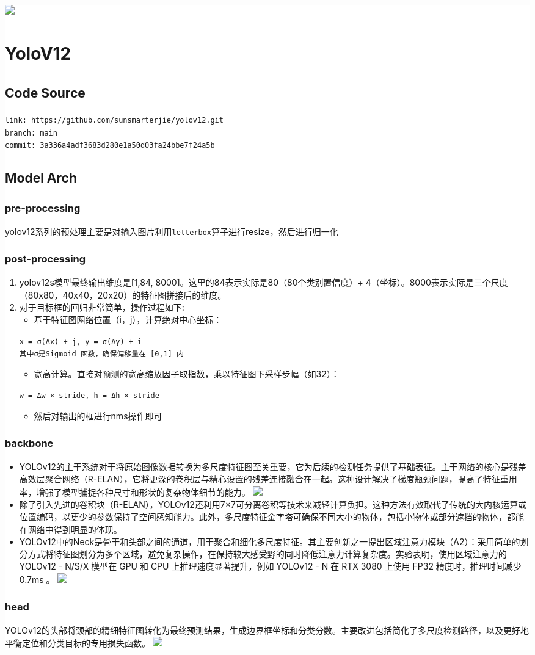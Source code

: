 
<img width="100%" src="../../../images/cv/detection/yolov12/compare.png"></a>

# YoloV12

## Code Source
```
link: https://github.com/sunsmarterjie/yolov12.git
branch: main
commit: 3a336a4adf3683d280e1a50d03fa24bbe7f24a5b
```

## Model Arch

### pre-processing

yolov12系列的预处理主要是对输入图片利用`letterbox`算子进行resize，然后进行归一化

### post-processing
1. yolov12s模型最终输出维度是[1,84, 8000]。这里的84表示实际是80（80个类别置信度）+ 4（坐标）。8000表示实际是三个尺度（80x80，40x40，20x20）的特征图拼接后的维度。
2. 对于目标框的回归非常简单，操作过程如下:
    - 基于特征图网络位置（i，j），计算绝对中心坐标：
    ```
    x = σ(Δx) + j, y = σ(Δy) + i
    其中σ是Sigmoid 函数，确保偏移量在 [0,1] 内
    ```
    - 宽高计算。直接对预测的宽高缩放因子取指数，乘以特征图下采样步幅（如32）：
    ```
    w = Δw × stride, h = Δh × stride
    ```
    - 然后对输出的框进行nms操作即可

### backbone
- YOLOv12的主干系统对于将原始图像数据转换为多尺度特征图至关重要，它为后续的检测任务提供了基础表征。主干网络的核心是残差高效层聚合网络（R-ELAN），它将更深的卷积层与精心设置的残差连接融合在一起。这种设计解决了梯度瓶颈问题，提高了特征重用率，增强了模型捕捉各种尺寸和形状的复杂物体细节的能力。
<img width="100%" src="../../../images/cv/detection/yolov12/R_ELAN.png"></a>
- 除了引入先进的卷积块（R-ELAN），YOLOv12还利用7×7可分离卷积等技术来减轻计算负担。这种方法有效取代了传统的大内核运算或位置编码，以更少的参数保持了空间感知能力。此外，多尺度特征金字塔可确保不同大小的物体，包括小物体或部分遮挡的物体，都能在网络中得到明显的体现。
- YOLOv12中的Neck是骨干和头部之间的通道，用于聚合和细化多尺度特征。其主要创新之一提出区域注意力模块（A2）：采用简单的划分方式将特征图划分为多个区域，避免复杂操作，在保持较大感受野的同时降低注意力计算复杂度。实验表明，使用区域注意力的 YOLOv12 - N/S/X 模型在 GPU 和 CPU 上推理速度显著提升，例如 YOLOv12 - N 在 RTX 3080 上使用 FP32 精度时，推理时间减少 0.7ms 。
<img width="100%" src="../../../images/cv/detection/yolov12/area_attention.png"></a>
    
### head
YOLOv12的头部将颈部的精细特征图转化为最终预测结果，生成边界框坐标和分类分数。主要改进包括简化了多尺度检测路径，以及更好地平衡定位和分类目标的专用损失函数。
<img width="100%" src="../../../images/cv/detection/yolov12/head.png"></a>
